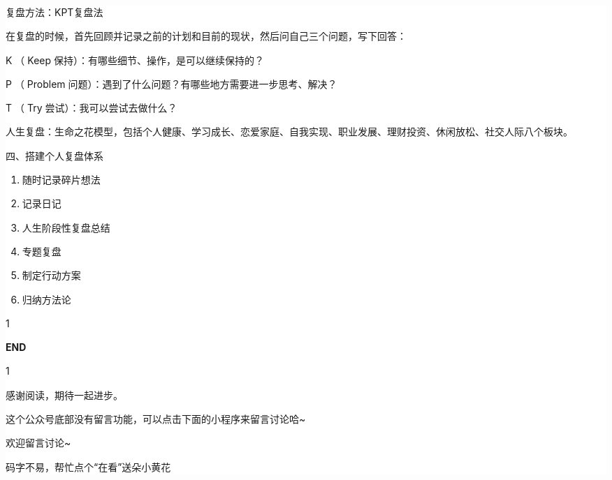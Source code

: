 复盘方法：KPT复盘法

在复盘的时候，首先回顾并记录之前的计划和目前的现状，然后问自己三个问题，写下回答：

K （ Keep 保持）：有哪些细节、操作，是可以继续保持的？

P （ Problem 问题）：遇到了什么问题？有哪些地方需要进一步思考、解决？

T （ Try 尝试）：我可以尝试去做什么？

人生复盘：生命之花模型，包括个人健康、学习成长、恋爱家庭、自我实现、职业发展、理财投资、休闲放松、社交人际八个板块。

四、搭建个人复盘体系  

1.  随时记录碎片想法
    
2.  记录日记
    
3.  人生阶段性复盘总结
    
4.  专题复盘
    
5.  制定行动方案
    
6.  归纳方法论
    

1

**END**

1

感谢阅读，期待一起进步。

这个公众号底部没有留言功能，可以点击下面的小程序来留言讨论哈~

欢迎留言讨论~

码字不易，帮忙点个“在看”送朵小黄花![图片](data:image/gif;base64,iVBORw0KGgoAAAANSUhEUgAAAAEAAAABCAYAAAAfFcSJAAAADUlEQVQImWNgYGBgAAAABQABh6FO1AAAAABJRU5ErkJggg==)

